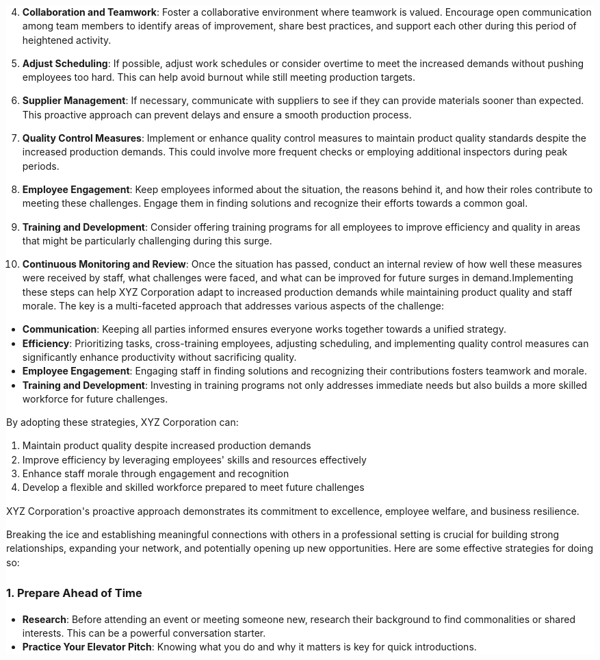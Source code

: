 4.  **Collaboration and Teamwork**: Foster a collaborative environment where teamwork is valued. Encourage open communication among team members to identify areas of improvement, share best practices, and support each other during this period of heightened activity.

5.  **Adjust Scheduling**: If possible, adjust work schedules or consider overtime to meet the increased demands without pushing employees too hard. This can help avoid burnout while still meeting production targets.

6.  **Supplier Management**: If necessary, communicate with suppliers to see if they can provide materials sooner than expected. This proactive approach can prevent delays and ensure a smooth production process.

7.  **Quality Control Measures**: Implement or enhance quality control measures to maintain product quality standards despite the increased production demands. This could involve more frequent checks or employing additional inspectors during peak periods.

8.  **Employee Engagement**: Keep employees informed about the situation, the reasons behind it, and how their roles contribute to meeting these challenges. Engage them in finding solutions and recognize their efforts towards a common goal.

9.  **Training and Development**: Consider offering training programs for all employees to improve efficiency and quality in areas that might be particularly challenging during this surge.

10. **Continuous Monitoring and Review**: Once the situation has passed, conduct an internal review of how well these measures were received by staff, what challenges were faced, and what can be improved for future surges in demand.<start>Implementing these steps can help XYZ Corporation adapt to increased production demands while maintaining product quality and staff morale. The key is a multi-faceted approach that addresses various aspects of the challenge:

*   **Communication**: Keeping all parties informed ensures everyone works together towards a unified strategy.
*   **Efficiency**: Prioritizing tasks, cross-training employees, adjusting scheduling, and implementing quality control measures can significantly enhance productivity without sacrificing quality.
*   **Employee Engagement**: Engaging staff in finding solutions and recognizing their contributions fosters teamwork and morale.
*   **Training and Development**: Investing in training programs not only addresses immediate needs but also builds a more skilled workforce for future challenges.

By adopting these strategies, XYZ Corporation can:

1.  Maintain product quality despite increased production demands
2.  Improve efficiency by leveraging employees' skills and resources effectively
3.  Enhance staff morale through engagement and recognition
4.  Develop a flexible and skilled workforce prepared to meet future challenges

XYZ Corporation's proactive approach demonstrates its commitment to excellence, employee welfare, and business resilience.<end>

Breaking the ice and establishing meaningful connections with others in a professional setting is crucial for building strong relationships, expanding your network, and potentially opening up new opportunities. Here are some effective strategies for doing so:

### 1. **Prepare Ahead of Time**

- **Research**: Before attending an event or meeting someone new, research their background to find commonalities or shared interests. This can be a powerful conversation starter.
- **Practice Your Elevator Pitch**: Knowing what you do and why it matters is key for quick introductions.

